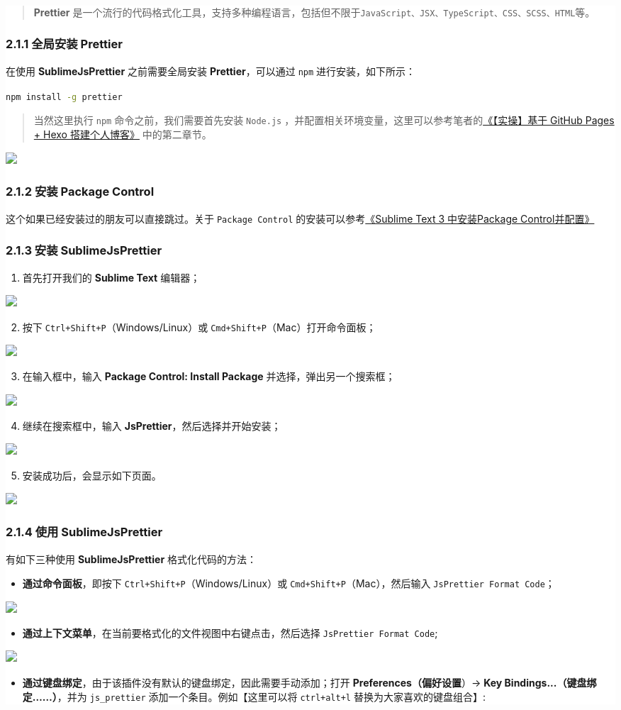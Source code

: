 > **Prettier** 是一个流行的代码格式化工具，支持多种编程语言，包括但不限于`JavaScript、JSX、TypeScript、CSS、SCSS、HTML`等。

### 2.1.1 全局安装 Prettier

在使用 **SublimeJsPrettier** 之前需要全局安装 **Prettier**，可以通过 `npm` 进行安装，如下所示：

```bash
npm install -g prettier
```

> 当然这里执行 `npm` 命令之前，我们需要首先安装 `Node.js` ，并配置相关环境变量，这里可以参考笔者的[《【实操】基于 GitHub Pages + Hexo 搭建个人博客》](https://juejin.cn/post/7373226679731240970#heading-1) 中的第二章节。

![](prettier.png)

### 2.1.2 安装 Package Control

这个如果已经安装过的朋友可以直接跳过。关于 `Package Control` 的安装可以参考[《Sublime Text 3 中安装Package Control并配置》](https://zhuanlan.zhihu.com/p/349113898)

### 2.1.3 安装 SublimeJsPrettier

1.  首先打开我们的 **Sublime Text** 编辑器；

![](/images/dev-tool/sublime-text3-default-page.png)

2.  按下 `Ctrl+Shift+P`（Windows/Linux）或 `Cmd+Shift+P`（Mac）打开命令面板；

![](/images/dev-tool/sublime-text3-ctrl-shift-p.png)

3.  在输入框中，输入 **Package Control: Install Package** 并选择，弹出另一个搜索框；

![](/images/dev-tool/sublime-text3-install-package.png)

4.  继续在搜索框中，输入 **JsPrettier**，然后选择并开始安装；

![](sublime-text3-jsprettier.png)

5.  安装成功后，会显示如下页面。

![](jsprettier-success.png)

### 2.1.4 使用 SublimeJsPrettier

有如下三种使用 **SublimeJsPrettier** 格式化代码的方法：

*   **通过命令面板**，即按下 `Ctrl+Shift+P`（Windows/Linux）或 `Cmd+Shift+P`（Mac），然后输入 `JsPrettier Format Code`；

![](jsprettier-format-code.gif)

*   **通过上下文菜单**，在当前要格式化的文件视图中右键点击，然后选择 `JsPrettier Format Code`;

![](jsprettier-format-code-1.gif)

*   **通过键盘绑定**，由于该插件没有默认的键盘绑定，因此需要手动添加；打开 **Preferences（偏好设置**）-> **Key Bindings...（键盘绑定……）**，并为 `js_prettier` 添加一个条目。例如【这里可以将 `ctrl+alt+l` 替换为大家喜欢的键盘组合】:

